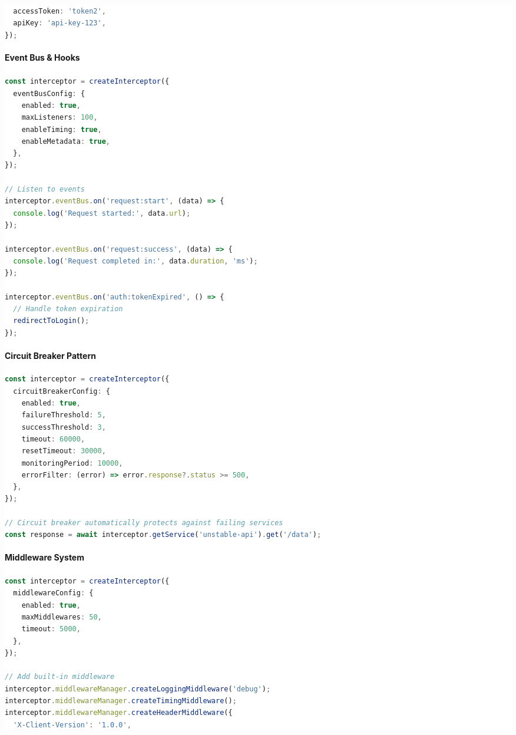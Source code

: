 ```typescript
  accessToken: 'token2',
  apiKey: 'api-key-123',
});
```

#### Event Bus & Hooks
```typescript
const interceptor = createInterceptor({
  eventBusConfig: {
    enabled: true,
    maxListeners: 100,
    enableTiming: true,
    enableMetadata: true,
  },
});

// Listen to events
interceptor.eventBus.on('request:start', (data) => {
  console.log('Request started:', data.url);
});

interceptor.eventBus.on('request:success', (data) => {
  console.log('Request completed in:', data.duration, 'ms');
});

interceptor.eventBus.on('auth:tokenExpired', () => {
  // Handle token expiration
  redirectToLogin();
});
```

#### Circuit Breaker Pattern
```typescript
const interceptor = createInterceptor({
  circuitBreakerConfig: {
    enabled: true,
    failureThreshold: 5,
    successThreshold: 3,
    timeout: 60000,
    resetTimeout: 30000,
    monitoringPeriod: 10000,
    errorFilter: (error) => error.response?.status >= 500,
  },
});

// Circuit breaker automatically protects against failing services
const response = await interceptor.getService('unstable-api').get('/data');
```

#### Middleware System
```typescript
const interceptor = createInterceptor({
  middlewareConfig: {
    enabled: true,
    maxMiddlewares: 50,
    timeout: 5000,
  },
});

// Add built-in middleware
interceptor.middlewareManager.createLoggingMiddleware('debug');
interceptor.middlewareManager.createTimingMiddleware();
interceptor.middlewareManager.createHeaderMiddleware({
  'X-Client-Version': '1.0.0',
```